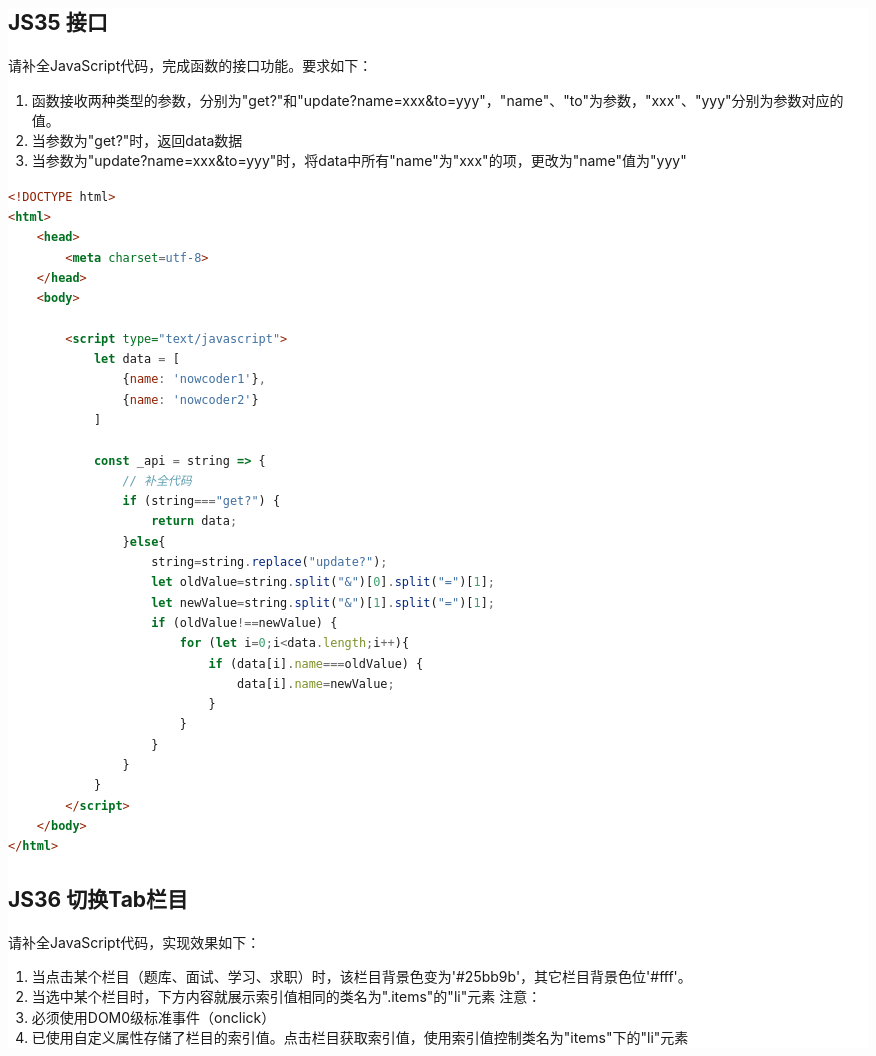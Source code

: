 ## **JS35** **接口**

请补全JavaScript代码，完成函数的接口功能。要求如下：
1. 函数接收两种类型的参数，分别为"get?"和"update?name=xxx&to=yyy"，"name"、"to"为参数，"xxx"、"yyy"分别为参数对应的值。
2. 当参数为"get?"时，返回data数据
3. 当参数为"update?name=xxx&to=yyy"时，将data中所有"name"为"xxx"的项，更改为"name"值为"yyy"

```html
<!DOCTYPE html>
<html>
    <head>
        <meta charset=utf-8>
    </head>
    <body>
        
        <script type="text/javascript">
            let data = [
                {name: 'nowcoder1'},
                {name: 'nowcoder2'}
            ]
            
            const _api = string => {
                // 补全代码
                if (string==="get?") {
                    return data;
                }else{
                    string=string.replace("update?");
                    let oldValue=string.split("&")[0].split("=")[1];
                    let newValue=string.split("&")[1].split("=")[1];
                    if (oldValue!==newValue) {
                        for (let i=0;i<data.length;i++){
                            if (data[i].name===oldValue) {
                                data[i].name=newValue;
                            }
                        }
                    }
                }
            }
        </script>
    </body>
</html>
```

## **JS36** **切换Tab栏目**

请补全JavaScript代码，实现效果如下：
1. 当点击某个栏目（题库、面试、学习、求职）时，该栏目背景色变为'#25bb9b'，其它栏目背景色位'#fff'。
2. 当选中某个栏目时，下方内容就展示索引值相同的类名为".items"的"li"元素
注意：
1. 必须使用DOM0级标准事件（onclick）
2. 已使用自定义属性存储了栏目的索引值。点击栏目获取索引值，使用索引值控制类名为"items"下的"li"元素
